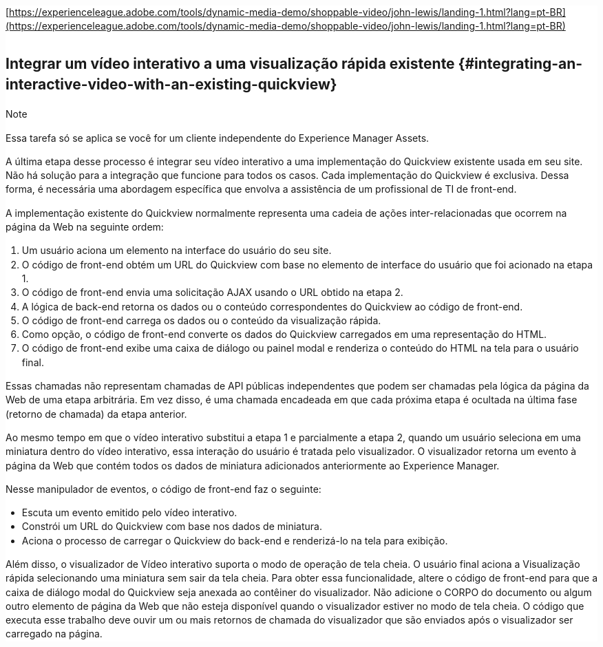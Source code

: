 [https://experienceleague.adobe.com/tools/dynamic-media-demo/shoppable-video/john-lewis/landing-1.html?lang=pt-BR](https://experienceleague.adobe.com/tools/dynamic-media-demo/shoppable-video/john-lewis/landing-1.html?lang=pt-BR)

## Integrar um vídeo interativo a uma visualização rápida existente {#integrating-an-interactive-video-with-an-existing-quickview}

>[!NOTE]
>
>Essa tarefa só se aplica se você for um cliente independente do Experience Manager Assets.

A última etapa desse processo é integrar seu vídeo interativo a uma implementação do Quickview existente usada em seu site. Não há solução para a integração que funcione para todos os casos. Cada implementação do Quickview é exclusiva. Dessa forma, é necessária uma abordagem específica que envolva a assistência de um profissional de TI de front-end.

A implementação existente do Quickview normalmente representa uma cadeia de ações inter-relacionadas que ocorrem na página da Web na seguinte ordem:

1. Um usuário aciona um elemento na interface do usuário do seu site.
1. O código de front-end obtém um URL do Quickview com base no elemento de interface do usuário que foi acionado na etapa 1.
1. O código de front-end envia uma solicitação AJAX usando o URL obtido na etapa 2.
1. A lógica de back-end retorna os dados ou o conteúdo correspondentes do Quickview ao código de front-end.
1. O código de front-end carrega os dados ou o conteúdo da visualização rápida.
1. Como opção, o código de front-end converte os dados do Quickview carregados em uma representação do HTML.
1. O código de front-end exibe uma caixa de diálogo ou painel modal e renderiza o conteúdo do HTML na tela para o usuário final.

Essas chamadas não representam chamadas de API públicas independentes que podem ser chamadas pela lógica da página da Web de uma etapa arbitrária. Em vez disso, é uma chamada encadeada em que cada próxima etapa é ocultada na última fase (retorno de chamada) da etapa anterior.

Ao mesmo tempo em que o vídeo interativo substitui a etapa 1 e parcialmente a etapa 2, quando um usuário seleciona em uma miniatura dentro do vídeo interativo, essa interação do usuário é tratada pelo visualizador. O visualizador retorna um evento à página da Web que contém todos os dados de miniatura adicionados anteriormente ao Experience Manager.

Nesse manipulador de eventos, o código de front-end faz o seguinte:

* Escuta um evento emitido pelo vídeo interativo.
* Constrói um URL do Quickview com base nos dados de miniatura.
* Aciona o processo de carregar o Quickview do back-end e renderizá-lo na tela para exibição.

Além disso, o visualizador de Vídeo interativo suporta o modo de operação de tela cheia. O usuário final aciona a Visualização rápida selecionando uma miniatura sem sair da tela cheia. Para obter essa funcionalidade, altere o código de front-end para que a caixa de diálogo modal do Quickview seja anexada ao contêiner do visualizador. Não adicione o CORPO do documento ou algum outro elemento de página da Web que não esteja disponível quando o visualizador estiver no modo de tela cheia. O código que executa esse trabalho deve ouvir um ou mais retornos de chamada do visualizador que são enviados após o visualizador ser carregado na página.
